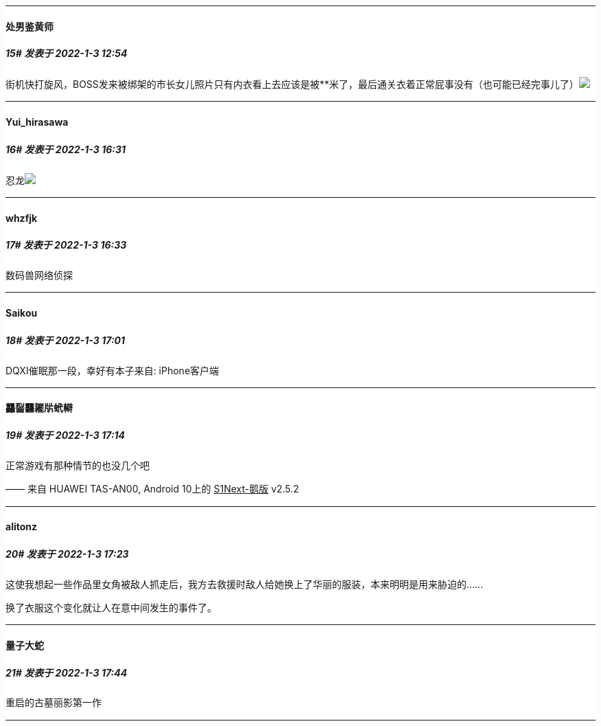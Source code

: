 *****

####  处男鉴黄师  
##### 15#       发表于 2022-1-3 12:54

街机快打旋风，BOSS发来被绑架的市长女儿照片只有内衣看上去应该是被**米了，最后通关衣着正常屁事没有（也可能已经完事儿了）<img src="https://static.saraba1st.com/image/smiley/face2017/018.png" referrerpolicy="no-referrer">

*****

####  Yui_hirasawa  
##### 16#       发表于 2022-1-3 16:31

忍龙<img src="https://static.saraba1st.com/image/smiley/face2017/067.png" referrerpolicy="no-referrer">

*****

####  whzfjk  
##### 17#       发表于 2022-1-3 16:33

 数码兽网络侦探

*****

####  Saikou  
##### 18#       发表于 2022-1-3 17:01

DQXI催眠那一段，幸好有本子来自: iPhone客户端

*****

####  龘䶛䨻䎱㸞蚮䡶  
##### 19#       发表于 2022-1-3 17:14

正常游戏有那种情节的也没几个吧

—— 来自 HUAWEI TAS-AN00, Android 10上的 [S1Next-鹅版](https://github.com/ykrank/S1-Next/releases) v2.5.2

*****

####  alitonz  
##### 20#       发表于 2022-1-3 17:23

这使我想起一些作品里女角被敌人抓走后，我方去救援时敌人给她换上了华丽的服装，本来明明是用来胁迫的……

换了衣服这个变化就让人在意中间发生的事件了。

*****

####  量子大蛇  
##### 21#       发表于 2022-1-3 17:44

重启的古墓丽影第一作

*****
